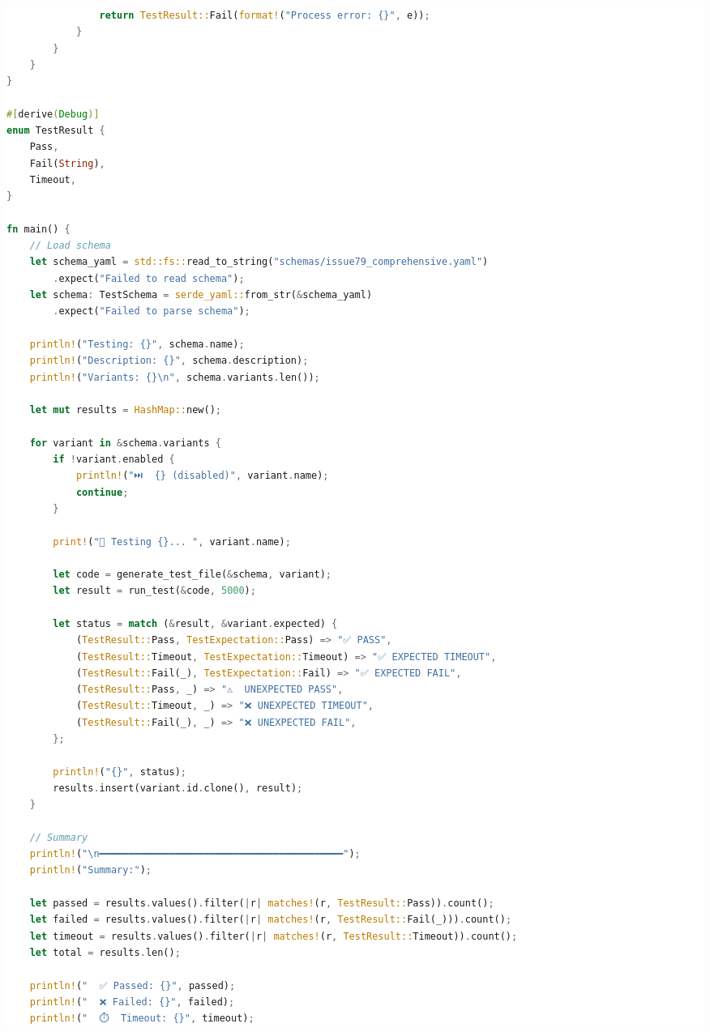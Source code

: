 ```rust
                return TestResult::Fail(format!("Process error: {}", e));
            }
        }
    }
}

#[derive(Debug)]
enum TestResult {
    Pass,
    Fail(String),
    Timeout,
}

fn main() {
    // Load schema
    let schema_yaml = std::fs::read_to_string("schemas/issue79_comprehensive.yaml")
        .expect("Failed to read schema");
    let schema: TestSchema = serde_yaml::from_str(&schema_yaml)
        .expect("Failed to parse schema");

    println!("Testing: {}", schema.name);
    println!("Description: {}", schema.description);
    println!("Variants: {}\n", schema.variants.len());

    let mut results = HashMap::new();

    for variant in &schema.variants {
        if !variant.enabled {
            println!("⏭️  {} (disabled)", variant.name);
            continue;
        }

        print!("🧪 Testing {}... ", variant.name);

        let code = generate_test_file(&schema, variant);
        let result = run_test(&code, 5000);

        let status = match (&result, &variant.expected) {
            (TestResult::Pass, TestExpectation::Pass) => "✅ PASS",
            (TestResult::Timeout, TestExpectation::Timeout) => "✅ EXPECTED TIMEOUT",
            (TestResult::Fail(_), TestExpectation::Fail) => "✅ EXPECTED FAIL",
            (TestResult::Pass, _) => "⚠️  UNEXPECTED PASS",
            (TestResult::Timeout, _) => "❌ UNEXPECTED TIMEOUT",
            (TestResult::Fail(_), _) => "❌ UNEXPECTED FAIL",
        };

        println!("{}", status);
        results.insert(variant.id.clone(), result);
    }

    // Summary
    println!("\n━━━━━━━━━━━━━━━━━━━━━━━━━━━━━━━━━━━━━━━━━━");
    println!("Summary:");

    let passed = results.values().filter(|r| matches!(r, TestResult::Pass)).count();
    let failed = results.values().filter(|r| matches!(r, TestResult::Fail(_))).count();
    let timeout = results.values().filter(|r| matches!(r, TestResult::Timeout)).count();
    let total = results.len();

    println!("  ✅ Passed: {}", passed);
    println!("  ❌ Failed: {}", failed);
    println!("  ⏱️  Timeout: {}", timeout);
```